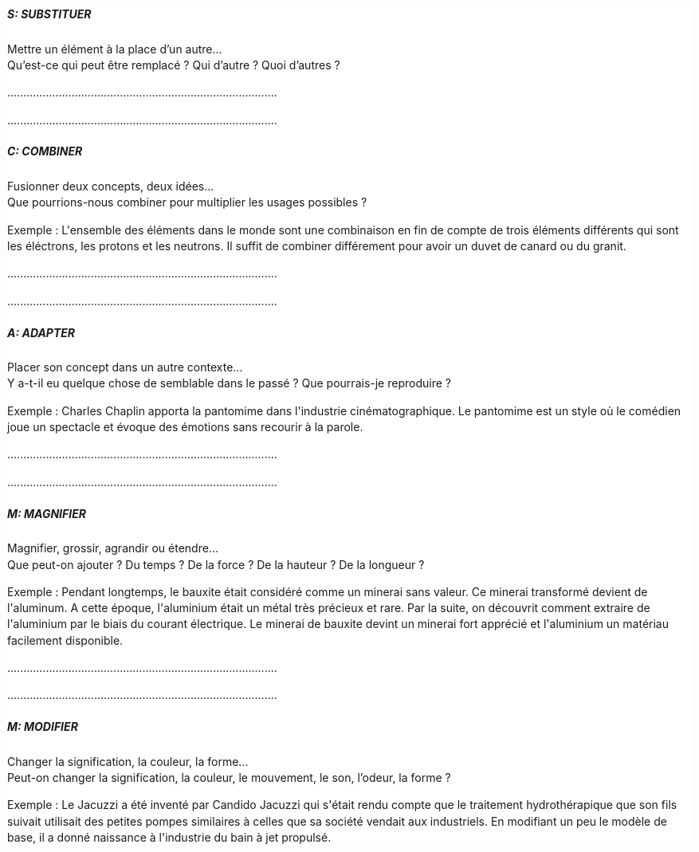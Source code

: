 [^scamper]: Pour aller plus loin, livre de Michael Michalko (*thinkertoys - 30 jeux pour dégourdir l'esprit*)


##### S: SUBSTITUER

Mettre un élément à la place d’un autre...  
Qu’est-ce qui peut être remplacé ? Qui d’autre ? Quoi d’autres ?


....................................................................................

....................................................................................


##### C: COMBINER

Fusionner deux concepts, deux idées...  
Que pourrions-nous combiner pour multiplier les usages possibles ?

Exemple : L'ensemble des éléments dans le monde sont une combinaison en fin de compte de trois éléments différents qui sont les éléctrons, les protons et les neutrons. Il suffit de combiner différement pour avoir un duvet de canard ou du granit. 


....................................................................................

....................................................................................

##### A: ADAPTER

Placer son concept dans un autre contexte...  
Y a-t-il eu quelque chose de semblable dans le passé ? Que pourrais-je reproduire ?

Exemple : Charles Chaplin apporta la pantomime dans l'industrie cinématographique. Le pantomime est un style où le comédien joue un spectacle et évoque des émotions sans recourir à la parole. 


....................................................................................

....................................................................................


##### M: MAGNIFIER

Magnifier, grossir, agrandir ou étendre...  
Que peut-on ajouter ? Du temps ? De la force ? De la hauteur ? De la longueur ?

Exemple : Pendant longtemps, le bauxite était considéré comme un minerai sans valeur. Ce minerai transformé devient de l'aluminum. A cette époque, l'aluminium était un métal très précieux et rare. Par la suite, on découvrit comment extraire de l'aluminium par le biais du courant électrique. Le minerai de bauxite devint un minerai fort apprécié et l'aluminium un matériau facilement disponible. 


....................................................................................

....................................................................................


##### M: MODIFIER

Changer la signification, la couleur, la forme...  
Peut-on changer la signification, la couleur, le mouvement, le son, l’odeur, la forme ?

Exemple : Le Jacuzzi a été inventé par Candido Jacuzzi qui s'était rendu compte que le traitement hydrothérapique que son fils suivait utilisait des petites pompes similaires à celles que sa société vendait aux industriels. En modifiant un peu le modèle de base, il a donné naissance à l'industrie du bain à jet propulsé. 


[^problem]: l'approche Creative Problem Solving (résolution creative de problème) réunit un réseau mondial de personnes intéressées autour des sujets de créativité et d'innovation. La plus emblématique est la Creative Education Foundation aux Etats-Unis.
[^sérieux]: les jeux sérieux ont pour vocation de rendre attrayantes et ludiques des dimensions sérieuses. 
[^gratuits]: plus d'informations sur les outils à télécharger sur notre site web **www.think2make.ch/faire**